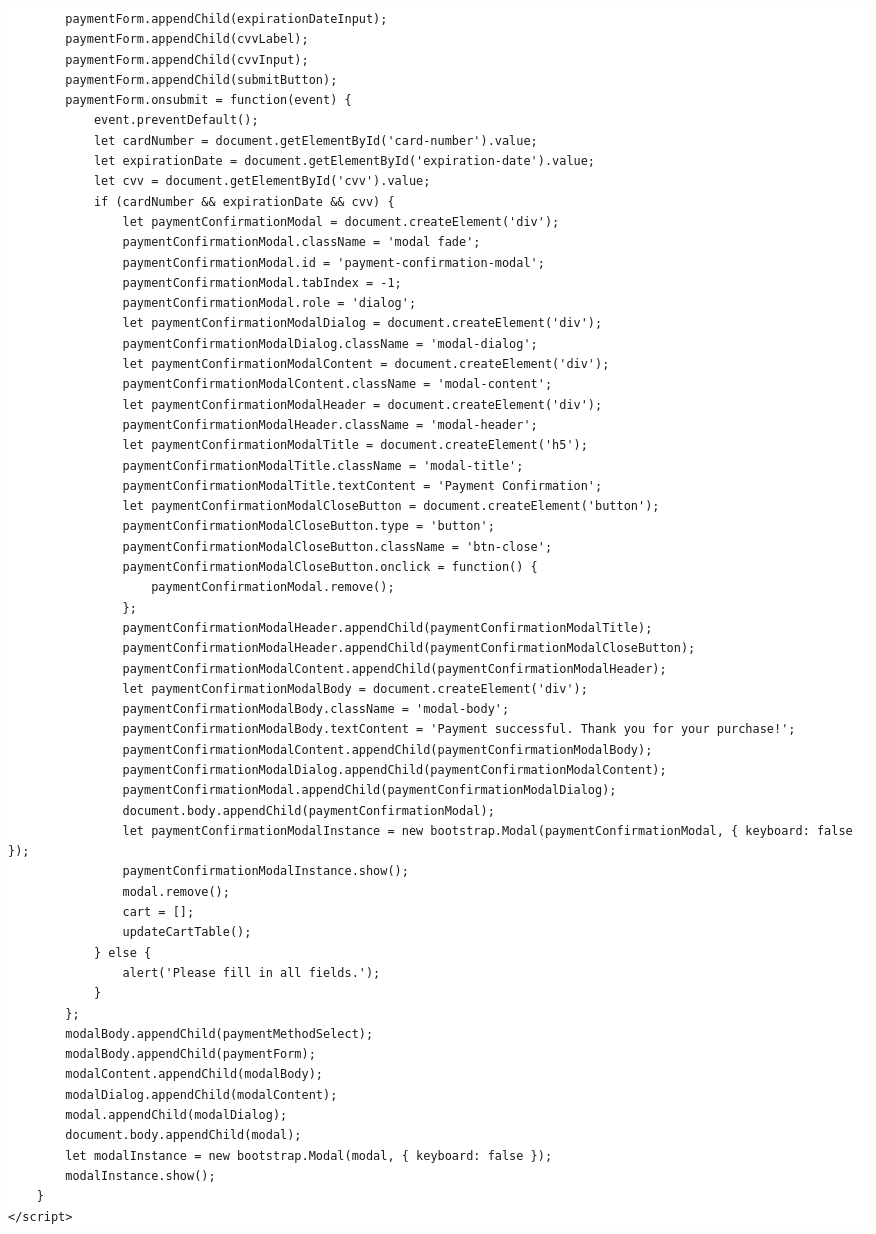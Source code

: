             paymentForm.appendChild(expirationDateInput);
            paymentForm.appendChild(cvvLabel);
            paymentForm.appendChild(cvvInput);
            paymentForm.appendChild(submitButton);
            paymentForm.onsubmit = function(event) {
                event.preventDefault();
                let cardNumber = document.getElementById('card-number').value;
                let expirationDate = document.getElementById('expiration-date').value;
                let cvv = document.getElementById('cvv').value;
                if (cardNumber && expirationDate && cvv) {
                    let paymentConfirmationModal = document.createElement('div');
                    paymentConfirmationModal.className = 'modal fade';
                    paymentConfirmationModal.id = 'payment-confirmation-modal';
                    paymentConfirmationModal.tabIndex = -1;
                    paymentConfirmationModal.role = 'dialog';
                    let paymentConfirmationModalDialog = document.createElement('div');
                    paymentConfirmationModalDialog.className = 'modal-dialog';
                    let paymentConfirmationModalContent = document.createElement('div');
                    paymentConfirmationModalContent.className = 'modal-content';
                    let paymentConfirmationModalHeader = document.createElement('div');
                    paymentConfirmationModalHeader.className = 'modal-header';
                    let paymentConfirmationModalTitle = document.createElement('h5');
                    paymentConfirmationModalTitle.className = 'modal-title';
                    paymentConfirmationModalTitle.textContent = 'Payment Confirmation';
                    let paymentConfirmationModalCloseButton = document.createElement('button');
                    paymentConfirmationModalCloseButton.type = 'button';
                    paymentConfirmationModalCloseButton.className = 'btn-close';
                    paymentConfirmationModalCloseButton.onclick = function() {
                        paymentConfirmationModal.remove();
                    };
                    paymentConfirmationModalHeader.appendChild(paymentConfirmationModalTitle);
                    paymentConfirmationModalHeader.appendChild(paymentConfirmationModalCloseButton);
                    paymentConfirmationModalContent.appendChild(paymentConfirmationModalHeader);
                    let paymentConfirmationModalBody = document.createElement('div');
                    paymentConfirmationModalBody.className = 'modal-body';
                    paymentConfirmationModalBody.textContent = 'Payment successful. Thank you for your purchase!';
                    paymentConfirmationModalContent.appendChild(paymentConfirmationModalBody);
                    paymentConfirmationModalDialog.appendChild(paymentConfirmationModalContent);
                    paymentConfirmationModal.appendChild(paymentConfirmationModalDialog);
                    document.body.appendChild(paymentConfirmationModal);
                    let paymentConfirmationModalInstance = new bootstrap.Modal(paymentConfirmationModal, { keyboard: false });
                    paymentConfirmationModalInstance.show();
                    modal.remove();
                    cart = [];
                    updateCartTable();
                } else {
                    alert('Please fill in all fields.');
                }
            };
            modalBody.appendChild(paymentMethodSelect);
            modalBody.appendChild(paymentForm);
            modalContent.appendChild(modalBody);
            modalDialog.appendChild(modalContent);
            modal.appendChild(modalDialog);
            document.body.appendChild(modal);
            let modalInstance = new bootstrap.Modal(modal, { keyboard: false });
            modalInstance.show();
        }
    </script>
</body>
</html>
